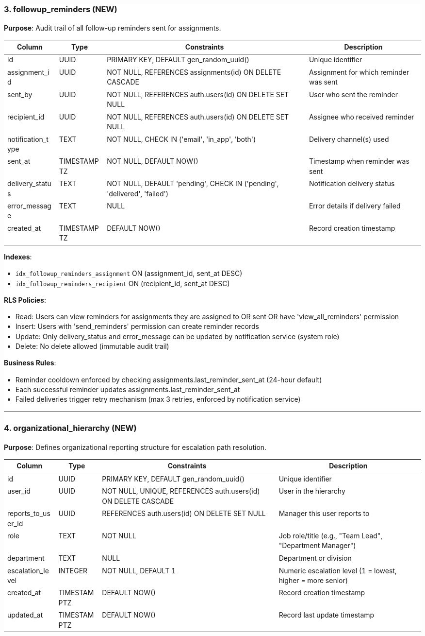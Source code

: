 ### 3. followup_reminders (NEW)

**Purpose**: Audit trail of all follow-up reminders sent for assignments.

| Column | Type | Constraints | Description |
|--------|------|-------------|-------------|
| id | UUID | PRIMARY KEY, DEFAULT gen_random_uuid() | Unique identifier |
| assignment_id | UUID | NOT NULL, REFERENCES assignments(id) ON DELETE CASCADE | Assignment for which reminder was sent |
| sent_by | UUID | NOT NULL, REFERENCES auth.users(id) ON DELETE SET NULL | User who sent the reminder |
| recipient_id | UUID | NOT NULL, REFERENCES auth.users(id) ON DELETE SET NULL | Assignee who received reminder |
| notification_type | TEXT | NOT NULL, CHECK IN ('email', 'in_app', 'both') | Delivery channel(s) used |
| sent_at | TIMESTAMPTZ | NOT NULL, DEFAULT NOW() | Timestamp when reminder was sent |
| delivery_status | TEXT | NOT NULL, DEFAULT 'pending', CHECK IN ('pending', 'delivered', 'failed') | Notification delivery status |
| error_message | TEXT | NULL | Error details if delivery failed |
| created_at | TIMESTAMPTZ | DEFAULT NOW() | Record creation timestamp |

**Indexes**:
- `idx_followup_reminders_assignment` ON (assignment_id, sent_at DESC)
- `idx_followup_reminders_recipient` ON (recipient_id, sent_at DESC)

**RLS Policies**:
- Read: Users can view reminders for assignments they are assigned to OR sent OR have 'view_all_reminders' permission
- Insert: Users with 'send_reminders' permission can create reminder records
- Update: Only delivery_status and error_message can be updated by notification service (system role)
- Delete: No delete allowed (immutable audit trail)

**Business Rules**:
- Reminder cooldown enforced by checking assignments.last_reminder_sent_at (24-hour default)
- Each successful reminder updates assignments.last_reminder_sent_at
- Failed deliveries trigger retry mechanism (max 3 retries, enforced by notification service)

---

### 4. organizational_hierarchy (NEW)

**Purpose**: Defines organizational reporting structure for escalation path resolution.

| Column | Type | Constraints | Description |
|--------|------|-------------|-------------|
| id | UUID | PRIMARY KEY, DEFAULT gen_random_uuid() | Unique identifier |
| user_id | UUID | NOT NULL, UNIQUE, REFERENCES auth.users(id) ON DELETE CASCADE | User in the hierarchy |
| reports_to_user_id | UUID | REFERENCES auth.users(id) ON DELETE SET NULL | Manager this user reports to |
| role | TEXT | NOT NULL | Job role/title (e.g., "Team Lead", "Department Manager") |
| department | TEXT | NULL | Department or division |
| escalation_level | INTEGER | NOT NULL, DEFAULT 1 | Numeric escalation level (1 = lowest, higher = more senior) |
| created_at | TIMESTAMPTZ | DEFAULT NOW() | Record creation timestamp |
| updated_at | TIMESTAMPTZ | DEFAULT NOW() | Record last update timestamp |
